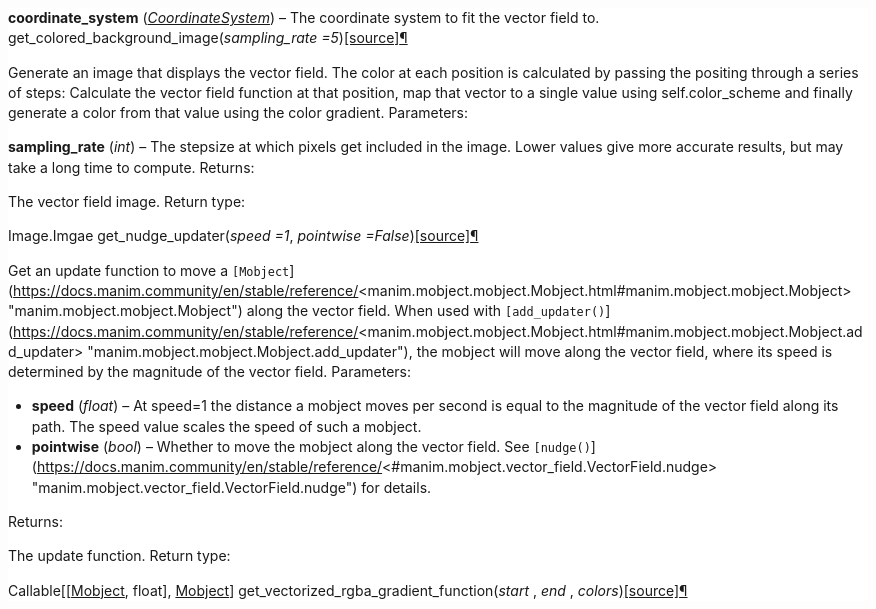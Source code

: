 **coordinate_system** ([_CoordinateSystem_](https://docs.manim.community/en/stable/reference/<manim.mobject.graphing.coordinate_systems.CoordinateSystem.html#manim.mobject.graphing.coordinate_systems.CoordinateSystem> "manim.mobject.graphing.coordinate_systems.CoordinateSystem")) – The coordinate system to fit the vector field to.
get_colored_background_image(_sampling_rate =5_)[[source]](https://docs.manim.community/en/stable/reference/<../_modules/manim/mobject/vector_field.html#VectorField.get_colored_background_image>)[¶](https://docs.manim.community/en/stable/reference/<#manim.mobject.vector_field.VectorField.get_colored_background_image> "Link to this definition")
    
Generate an image that displays the vector field.
The color at each position is calculated by passing the positing through a series of steps: Calculate the vector field function at that position, map that vector to a single value using self.color_scheme and finally generate a color from that value using the color gradient.
Parameters:
    
**sampling_rate** (_int_) – The stepsize at which pixels get included in the image. Lower values give more accurate results, but may take a long time to compute.
Returns:
    
The vector field image.
Return type:
    
Image.Imgae
get_nudge_updater(_speed =1_, _pointwise =False_)[[source]](https://docs.manim.community/en/stable/reference/<../_modules/manim/mobject/vector_field.html#VectorField.get_nudge_updater>)[¶](https://docs.manim.community/en/stable/reference/<#manim.mobject.vector_field.VectorField.get_nudge_updater> "Link to this definition")
    
Get an update function to move a `[Mobject`](https://docs.manim.community/en/stable/reference/<manim.mobject.mobject.Mobject.html#manim.mobject.mobject.Mobject> "manim.mobject.mobject.Mobject") along the vector field.
When used with `[add_updater()`](https://docs.manim.community/en/stable/reference/<manim.mobject.mobject.Mobject.html#manim.mobject.mobject.Mobject.add_updater> "manim.mobject.mobject.Mobject.add_updater"), the mobject will move along the vector field, where its speed is determined by the magnitude of the vector field.
Parameters:
    
  * **speed** (_float_) – At speed=1 the distance a mobject moves per second is equal to the magnitude of the vector field along its path. The speed value scales the speed of such a mobject.
  * **pointwise** (_bool_) – Whether to move the mobject along the vector field. See `[nudge()`](https://docs.manim.community/en/stable/reference/<#manim.mobject.vector_field.VectorField.nudge> "manim.mobject.vector_field.VectorField.nudge") for details.


Returns:
    
The update function.
Return type:
    
Callable[[[Mobject](https://docs.manim.community/en/stable/reference/<manim.mobject.mobject.Mobject.html#manim.mobject.mobject.Mobject> "manim.mobject.mobject.Mobject"), float], [Mobject](https://docs.manim.community/en/stable/reference/<manim.mobject.mobject.Mobject.html#manim.mobject.mobject.Mobject> "manim.mobject.mobject.Mobject")]
get_vectorized_rgba_gradient_function(_start_ , _end_ , _colors_)[[source]](https://docs.manim.community/en/stable/reference/<../_modules/manim/mobject/vector_field.html#VectorField.get_vectorized_rgba_gradient_function>)[¶](https://docs.manim.community/en/stable/reference/<#manim.mobject.vector_field.VectorField.get_vectorized_rgba_gradient_function> "Link to this definition")
    